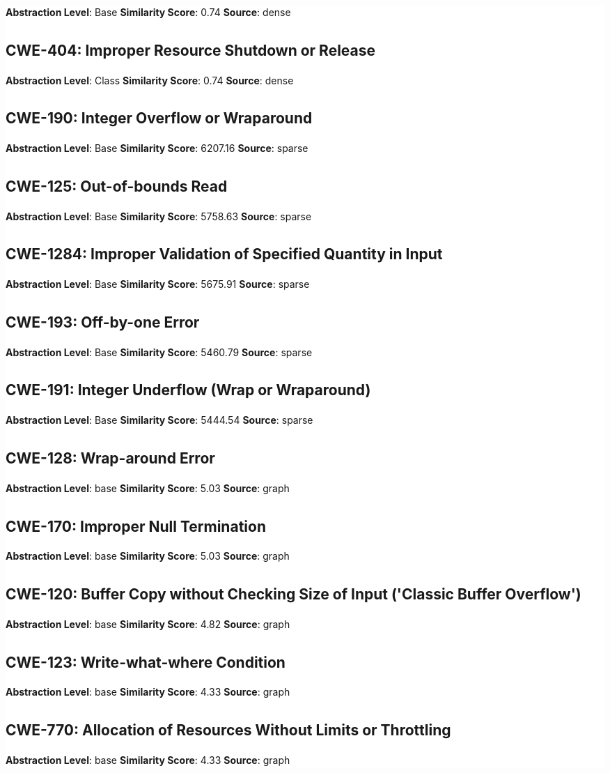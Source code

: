 **Abstraction Level**: Base
**Similarity Score**: 0.74
**Source**: dense
## CWE-404: Improper Resource Shutdown or Release
**Abstraction Level**: Class
**Similarity Score**: 0.74
**Source**: dense
## CWE-190: Integer Overflow or Wraparound
**Abstraction Level**: Base
**Similarity Score**: 6207.16
**Source**: sparse
## CWE-125: Out-of-bounds Read
**Abstraction Level**: Base
**Similarity Score**: 5758.63
**Source**: sparse
## CWE-1284: Improper Validation of Specified Quantity in Input
**Abstraction Level**: Base
**Similarity Score**: 5675.91
**Source**: sparse
## CWE-193: Off-by-one Error
**Abstraction Level**: Base
**Similarity Score**: 5460.79
**Source**: sparse
## CWE-191: Integer Underflow (Wrap or Wraparound)
**Abstraction Level**: Base
**Similarity Score**: 5444.54
**Source**: sparse
## CWE-128: Wrap-around Error
**Abstraction Level**: base
**Similarity Score**: 5.03
**Source**: graph
## CWE-170: Improper Null Termination
**Abstraction Level**: base
**Similarity Score**: 5.03
**Source**: graph
## CWE-120: Buffer Copy without Checking Size of Input ('Classic Buffer Overflow')
**Abstraction Level**: base
**Similarity Score**: 4.82
**Source**: graph
## CWE-123: Write-what-where Condition
**Abstraction Level**: base
**Similarity Score**: 4.33
**Source**: graph
## CWE-770: Allocation of Resources Without Limits or Throttling
**Abstraction Level**: base
**Similarity Score**: 4.33
**Source**: graph